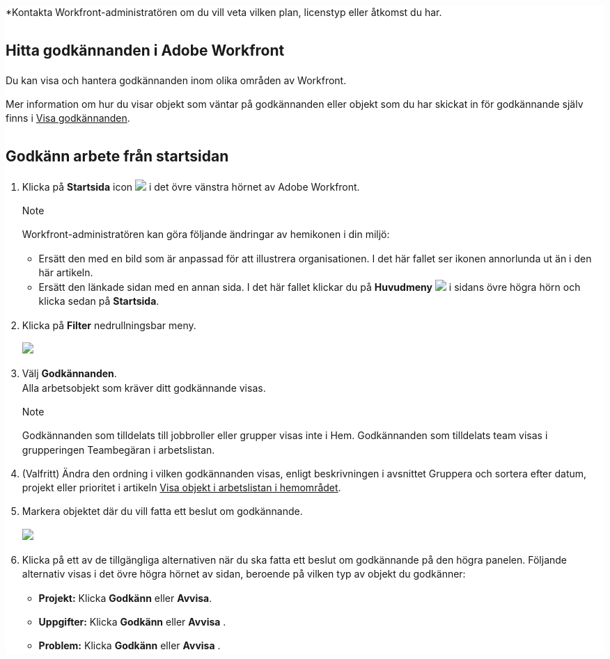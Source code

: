 
&#42;Kontakta Workfront-administratören om du vill veta vilken plan, licenstyp eller åtkomst du har.

## Hitta godkännanden i Adobe Workfront

Du kan visa och hantera godkännanden inom olika områden av Workfront.

Mer information om hur du visar objekt som väntar på godkännanden eller objekt som du har skickat in för godkännande själv finns i [Visa godkännanden](../../review-and-approve-work/manage-approvals/view-approvals.md).

## Godkänn arbete från startsidan

1. Klicka på **Startsida** icon ![](assets/home-icon-30x29.png) i det övre vänstra hörnet av Adobe Workfront.

   >[!NOTE]
   >
   >Workfront-administratören kan göra följande ändringar av hemikonen i din miljö:
   >
   >   
   >* Ersätt den med en bild som är anpassad för att illustrera organisationen. I det här fallet ser ikonen annorlunda ut än i den här artikeln.
   >* Ersätt den länkade sidan med en annan sida. I det här fallet klickar du på **Huvudmeny** ![](assets/main-menu-icon.png) i sidans övre högra hörn och klicka sedan på **Startsida**.


1. Klicka på **Filter** nedrullningsbar meny.

   ![](assets/displaying-work-items-filters-nwe-350x401.png)

1. Välj **Godkännanden**.\
   Alla arbetsobjekt som kräver ditt godkännande visas. 

   >[!NOTE]
   >
   >Godkännanden som tilldelats till jobbroller eller grupper visas inte i Hem. Godkännanden som tilldelats team visas i grupperingen Teambegäran i arbetslistan.

1. (Valfritt) Ändra den ordning i vilken godkännanden visas, enligt beskrivningen i avsnittet Gruppera och sortera efter datum, projekt eller prioritet i artikeln [Visa objekt i arbetslistan i hemområdet](../../workfront-basics/using-home/using-the-home-area/display-items-in-home-work-list.md).
1. Markera objektet där du vill fatta ett beslut om godkännande.

   ![](assets/task-approval-home-350x127.png)

1. Klicka på ett av de tillgängliga alternativen när du ska fatta ett beslut om godkännande på den högra panelen. Följande alternativ visas i det övre högra hörnet av sidan, beroende på vilken typ av objekt du godkänner:

   * **Projekt:** Klicka **Godkänn** eller **Avvisa**.

   * **Uppgifter:** Klicka **Godkänn** eller **Avvisa** .

   * **Problem:** Klicka **Godkänn** eller **Avvisa** .
